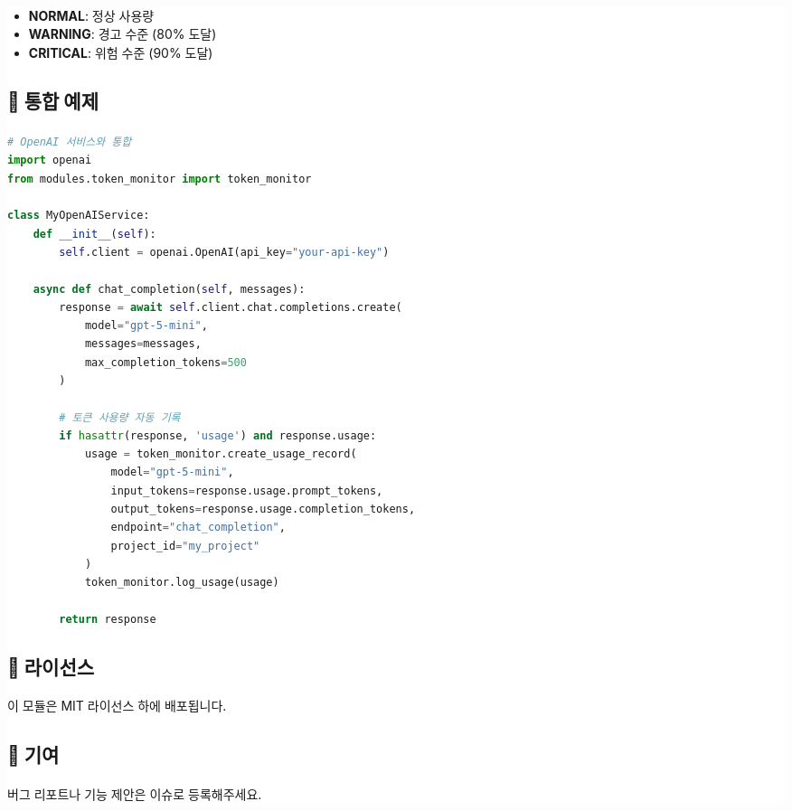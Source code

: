 - **NORMAL**: 정상 사용량
- **WARNING**: 경고 수준 (80% 도달)
- **CRITICAL**: 위험 수준 (90% 도달)

## 🔗 통합 예제

```python
# OpenAI 서비스와 통합
import openai
from modules.token_monitor import token_monitor

class MyOpenAIService:
    def __init__(self):
        self.client = openai.OpenAI(api_key="your-api-key")

    async def chat_completion(self, messages):
        response = await self.client.chat.completions.create(
            model="gpt-5-mini",
            messages=messages,
            max_completion_tokens=500
        )

        # 토큰 사용량 자동 기록
        if hasattr(response, 'usage') and response.usage:
            usage = token_monitor.create_usage_record(
                model="gpt-5-mini",
                input_tokens=response.usage.prompt_tokens,
                output_tokens=response.usage.completion_tokens,
                endpoint="chat_completion",
                project_id="my_project"
            )
            token_monitor.log_usage(usage)

        return response
```

## 📝 라이선스

이 모듈은 MIT 라이선스 하에 배포됩니다.

## 🤝 기여

버그 리포트나 기능 제안은 이슈로 등록해주세요.
